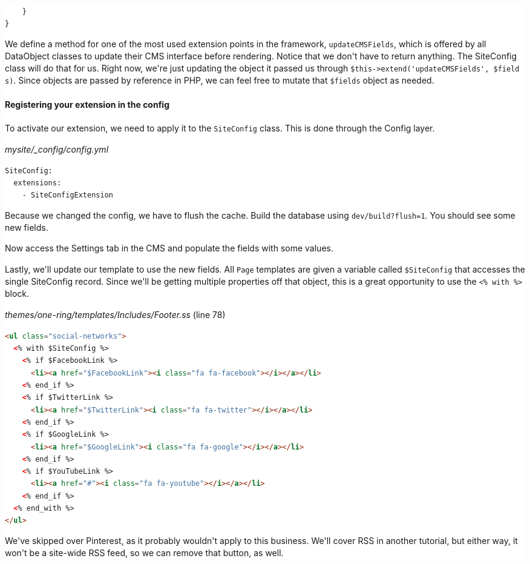 ```php
    }
}
```
We define a method for one of the most used extension points in the framework, `updateCMSFields`, which is offered by all DataObject classes to update their CMS interface before rendering. Notice that we don't have to return anything. The SiteConfig class will do that for us. Right now, we're just updating the object it passed us through `$this->extend('updateCMSFields', $fields)`. Since objects are passed by reference in PHP, we can feel free to mutate that `$fields` object as needed.

#### Registering your extension in the config
To activate our extension, we need to apply it to the `SiteConfig` class. This is done through the Config layer.

*mysite/_config/config.yml*
```
SiteConfig:
  extensions:
    - SiteConfigExtension
```

Because we changed the config, we have to flush the cache. Build the database using `dev/build?flush=1`. You should see some new fields.

Now access the Settings tab in the CMS and populate the fields with some values.

Lastly, we'll update our template to use the new fields. All `Page` templates are given a variable called `$SiteConfig` that accesses the single SiteConfig record. Since we'll be getting multiple properties off that object, this is a great opportunity to use the `<% with %>` block.

*themes/one-ring/templates/Includes/Footer.ss* (line 78)
```html
<ul class="social-networks">
  <% with $SiteConfig %>
    <% if $FacebookLink %>
      <li><a href="$FacebookLink"><i class="fa fa-facebook"></i></a></li>
    <% end_if %>
    <% if $TwitterLink %>
      <li><a href="$TwitterLink"><i class="fa fa-twitter"></i></a></li>
    <% end_if %>
    <% if $GoogleLink %>
      <li><a href="$GoogleLink"><i class="fa fa-google"></i></a></li>
    <% end_if %>
    <% if $YouTubeLink %>
      <li><a href="#"><i class="fa fa-youtube"></i></a></li>    
    <% end_if %>
  <% end_with %>                                
</ul>
```

We've skipped over Pinterest, as it probably wouldn't apply to this business. We'll cover RSS in another tutorial, but either way, it won't be a site-wide RSS feed, so we can remove that button, as well.

